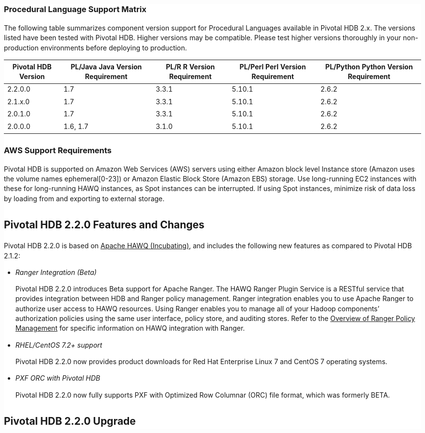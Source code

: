 
### Procedural Language Support Matrix<a id="topic_plsupportmatrix"></a>

The following table summarizes component version support for Procedural Languages available in Pivotal HDB 2.x. The versions listed have been tested with Pivotal HDB. Higher versions may be compatible. Please test higher versions thoroughly in your non-production environments before deploying to production.

|Pivotal HDB Version|PL/Java Java Version Requirement|PL/R R Version Requirement|PL/Perl Perl Version Requirement|PL/Python Python Version Requirement|
|-------------------|-----------------------|--------------------------|-------------------------------|-------------------------------|
|2.2.0.0|1.7| 3.3.1 |5.10.1|2.6.2|
|2.1.x.0|1.7| 3.3.1 |5.10.1|2.6.2|
|2.0.1.0|1.7|3.3.1 |5.10.1|2.6.2|
|2.0.0.0|1.6, 1.7|3.1.0|5.10.1|2.6.2|


### AWS Support Requirements <a id="topic_ywd_4fv_2v"></a>

Pivotal HDB is supported on Amazon Web Services \(AWS\) servers using either Amazon block level Instance store \(Amazon uses the volume names ephemeral\[0-23\]\) or Amazon Elastic Block Store \(Amazon EBS\) storage. Use long-running EC2 instances with these for long-running HAWQ instances, as Spot instances can be interrupted. If using Spot instances, minimize risk of data loss by loading from and exporting to external storage.


##  Pivotal HDB 2.2.0 Features and Changes <a id="whatsnewintherelease"></a>

Pivotal HDB 2.2.0 is based on [Apache HAWQ \(Incubating\)](http://hawq.incubator.apache.org/), and includes the following new features as compared to Pivotal HDB 2.1.2:

- *Ranger Integration \(Beta\)* 

    Pivotal HDB 2.2.0 introduces Beta support for Apache Ranger. The HAWQ Ranger Plugin Service is a RESTful service that provides integration between HDB and Ranger policy management.  Ranger integration enables you to use Apache Ranger to authorize user access to HAWQ resources. Using Ranger enables you to manage all of your Hadoop components’ authorization policies using the same user interface, policy store, and auditing stores. Refer to the [Overview of Ranger Policy Management](../../hawq/ranger/ranger-overview/index.html) for specific information on HAWQ integration with Ranger.

- *RHEL/CentOS 7.2+ support*

    Pivotal HDB 2.2.0 now provides product downloads for Red Hat Enterprise Linux 7 and CentOS 7 operating systems.
    
- *PXF ORC with Pivotal HDB*

    Pivotal HDB 2.2.0 now fully supports PXF with Optimized Row Columnar \(ORC\) file format, which was formerly BETA.


## Pivotal HDB 2.2.0 Upgrade <a id="hdb20121xmigrate"></a>
